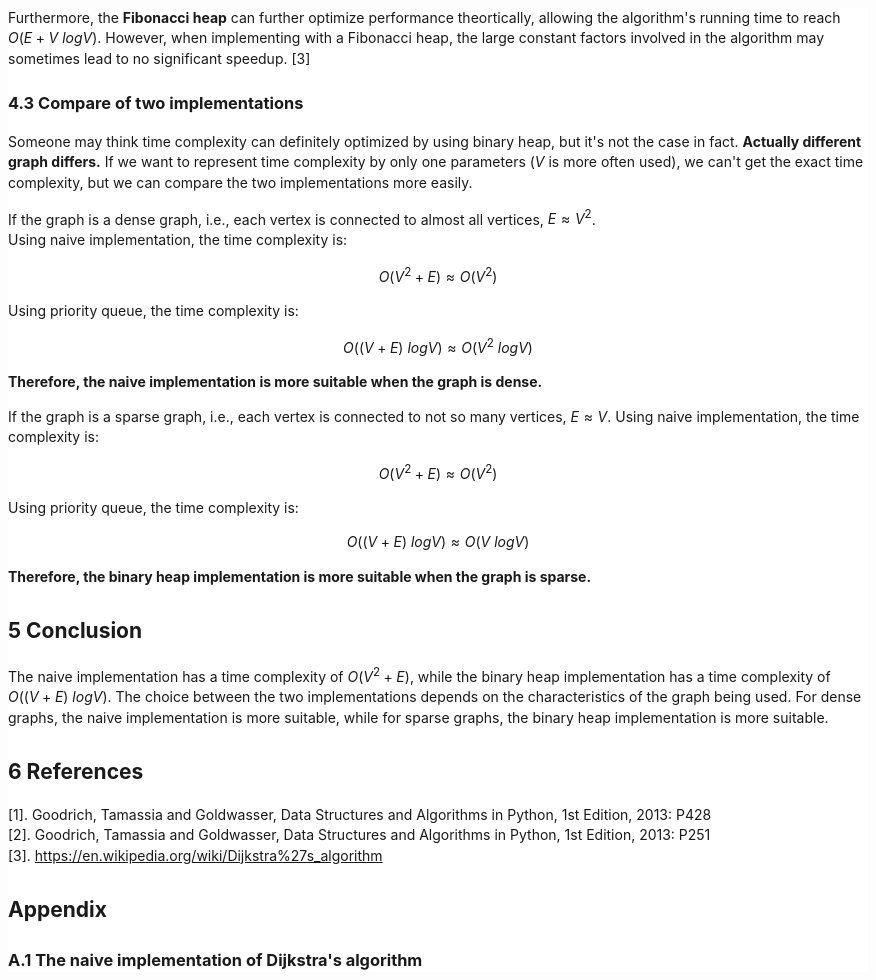 Furthermore, the **Fibonacci heap** can further optimize performance theortically, allowing the algorithm's running time to reach $O(E+V \ logV)$. However, when implementing with a Fibonacci heap, the large constant factors involved in the algorithm may sometimes lead to no significant speedup. [3]

### **4.3 Compare of two implementations**

Someone may think time complexity can definitely optimized by using binary heap, but it's not the case in fact. **Actually different graph differs.** If we want to represent time complexity by only one parameters ($V$ is more often used), we can't get the exact time complexity, but we can compare the two implementations more easily.

If the graph is a dense graph, i.e., each vertex is connected to almost all vertices, $E \approx V^2$.  
Using naive implementation, the time complexity is:

$$O(V^2 + E) \approx O(V^2)$$

Using priority queue, the time complexity is:

$$O((V+E) \ logV) \approx O(V^2 \ logV)$$

**Therefore, the naive implementation is more suitable when the graph is dense.**

If the graph is a sparse graph, i.e., each vertex is connected to not so many vertices, $E \approx V$.
Using naive implementation, the time complexity is:

$$O(V^2 + E) \approx O(V^2)$$

Using priority queue, the time complexity is:

$$O((V+E) \ logV) \approx O(V \ logV)$$

**Therefore, the binary heap implementation is more suitable when the graph is sparse.**

## **5 Conclusion**

The naive implementation has a time complexity of $O(V^2 + E)$, while the binary heap implementation has a time complexity of $O((V+E) \ logV)$. The choice between the two implementations depends on the characteristics of the graph being used. For dense graphs, the naive implementation is more suitable, while for sparse graphs, the binary heap implementation is more suitable.

## **6  References**

[1]. Goodrich, Tamassia and Goldwasser, Data Structures and Algorithms in Python, 1st Edition, 2013: P428  
[2]. Goodrich, Tamassia and Goldwasser, Data Structures and Algorithms in Python, 1st Edition, 2013: P251  
[3]. <https://en.wikipedia.org/wiki/Dijkstra%27s_algorithm>  

## **Appendix**

### **A.1 The naive implementation of Dijkstra's algorithm**
